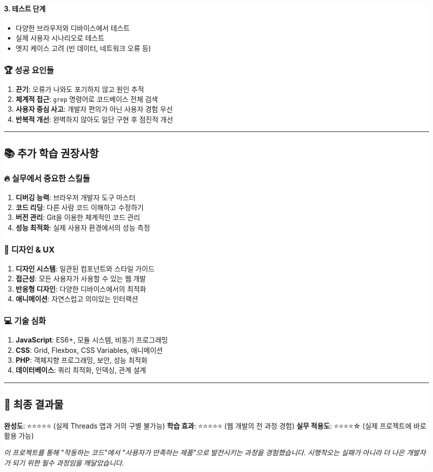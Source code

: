 #### 3. **테스트 단계**
- 다양한 브라우저와 디바이스에서 테스트
- 실제 사용자 시나리오로 테스트
- 엣지 케이스 고려 (빈 데이터, 네트워크 오류 등)

### 🏆 **성공 요인들**

1. **끈기**: 오류가 나와도 포기하지 않고 원인 추적
2. **체계적 접근**: `grep` 명령어로 코드베이스 전체 검색
3. **사용자 중심 사고**: 개발자 편의가 아닌 사용자 경험 우선
4. **반복적 개선**: 완벽하지 않아도 일단 구현 후 점진적 개선

---

## 📚 추가 학습 권장사항

### 🔥 **실무에서 중요한 스킬들**
1. **디버깅 능력**: 브라우저 개발자 도구 마스터
2. **코드 리딩**: 다른 사람 코드 이해하고 수정하기
3. **버전 관리**: Git을 이용한 체계적인 코드 관리
4. **성능 최적화**: 실제 사용자 환경에서의 성능 측정

### 🎨 **디자인 & UX**
1. **디자인 시스템**: 일관된 컴포넌트와 스타일 가이드
2. **접근성**: 모든 사용자가 사용할 수 있는 웹 개발
3. **반응형 디자인**: 다양한 디바이스에서의 최적화
4. **애니메이션**: 자연스럽고 의미있는 인터랙션

### 💻 **기술 심화**
1. **JavaScript**: ES6+, 모듈 시스템, 비동기 프로그래밍
2. **CSS**: Grid, Flexbox, CSS Variables, 애니메이션
3. **PHP**: 객체지향 프로그래밍, 보안, 성능 최적화
4. **데이터베이스**: 쿼리 최적화, 인덱싱, 관계 설계

---

## 🎉 **최종 결과물**

**완성도**: ⭐⭐⭐⭐⭐ (실제 Threads 앱과 거의 구별 불가능)
**학습 효과**: ⭐⭐⭐⭐⭐ (웹 개발의 전 과정 경험)
**실무 적용도**: ⭐⭐⭐⭐☆ (실제 프로젝트에 바로 활용 가능)

*이 프로젝트를 통해 "작동하는 코드"에서 "사용자가 만족하는 제품"으로 발전시키는 과정을 경험했습니다. 시행착오는 실패가 아니라 더 나은 개발자가 되기 위한 필수 과정임을 깨달았습니다.*
